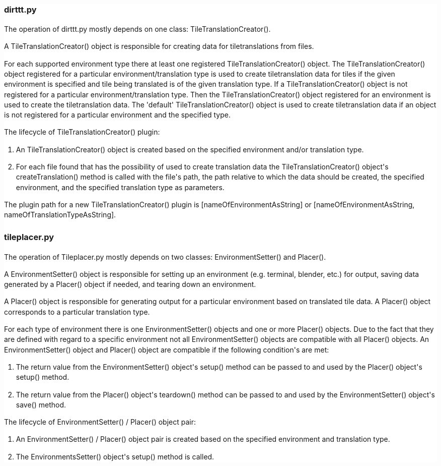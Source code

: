 ### dirttt.py ###

The operation of dirttt.py mostly depends on one class: TileTranslationCreator().

A TileTranslationCreator() object is responsible for creating data for tiletranslations from files.

For each supported environment type there at least one registered TileTranslationCreator() object. The TileTranslationCreator() object registered for a particular environment/translation type is used to create tiletranslation data for tiles if the given environment is specified and tile being translated is of the given translation type. If a TileTranslationCreator() object is not registered for a particular environment/translation type. Then the TileTranslationCreator() object registered for an environment is used to create the tiletranslation data. The 'default' TileTranslationCreator() object is used to create tiletranslation data if an object is not registered for a particular environment and the specified type.

The lifecycle of TileTranslationCreator() plugin:

1. An TileTranslationCreator() object is created based on the specified environment and/or translation type.

2. For each file found that has the possibility of used to create translation data the TileTranslationCreator() object's createTranslation() method is called with the file's path, the path relative to which the data should be created, the specified environment, and the specified translation type as parameters.

The plugin path for a new TileTranslationCreator() plugin is [nameOfEnvironmentAsString] or [nameOfEnvironmentAsString, nameOfTranslationTypeAsString].


### tileplacer.py ###

The operation of Tileplacer.py mostly depends on two classes: EnvironmentSetter() and Placer().

A EnvironmentSetter() object is responsible for setting up an environment (e.g. terminal, blender,
etc.) for output, saving data generated by a Placer() object if needed, and tearing down an 
environment.

A Placer() object is responsible for generating output for a particular environment based on
translated tile data. A Placer() object corresponds to a particular translation type.

For each type of environment there is one EnvironmentSetter() objects and one or more Placer()
objects. Due to the fact that they are defined with regard to a specific environment not all
EnvironmentSetter() objects are compatible with all Placer() objects. An EnvironmentSetter() object
and Placer() object are compatible if the following condition's are met:

1. The return value from the EnvironmentSetter() object's setup() method can be passed to and used
by the Placer() object's setup() method.

2. The return value from the Placer() object's teardown() method can be passed to and used by the
EnvironmentSetter() object's save() method.

The lifecycle of EnvironmentSetter() / Placer() object pair:

1. An EnvironmentSetter() / Placer() object pair is created based on the specified environment and translation type.

2. The EnvironmentsSetter() object's setup() method is called.
